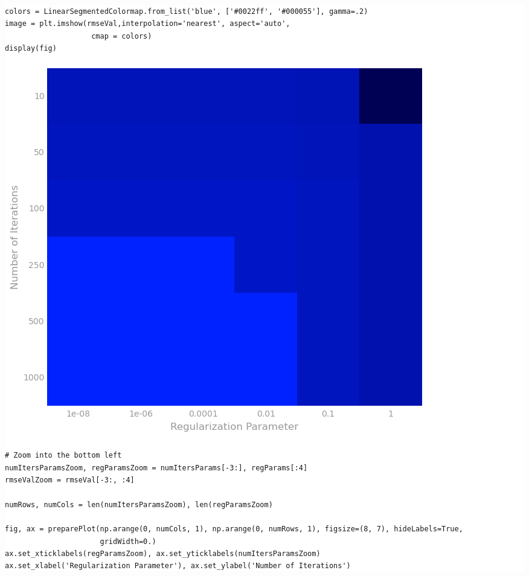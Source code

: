     colors = LinearSegmentedColormap.from_list('blue', ['#0022ff', '#000055'], gamma=.2)
    image = plt.imshow(rmseVal,interpolation='nearest', aspect='auto',
                        cmap = colors)
    display(fig) 


![png](output_76_0.png)



    # Zoom into the bottom left
    numItersParamsZoom, regParamsZoom = numItersParams[-3:], regParams[:4]
    rmseValZoom = rmseVal[-3:, :4]
    
    numRows, numCols = len(numItersParamsZoom), len(regParamsZoom)
    
    fig, ax = preparePlot(np.arange(0, numCols, 1), np.arange(0, numRows, 1), figsize=(8, 7), hideLabels=True,
                          gridWidth=0.)
    ax.set_xticklabels(regParamsZoom), ax.set_yticklabels(numItersParamsZoom)
    ax.set_xlabel('Regularization Parameter'), ax.set_ylabel('Number of Iterations')
    